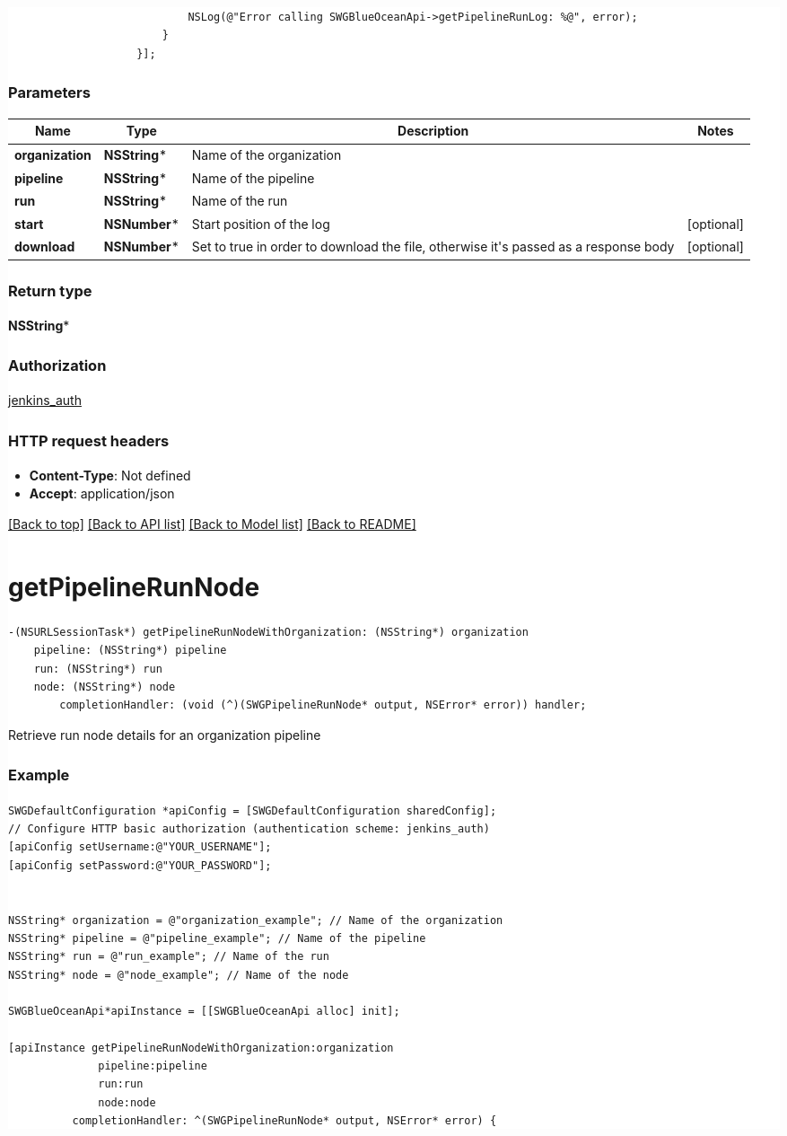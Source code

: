 ```objc
                            NSLog(@"Error calling SWGBlueOceanApi->getPipelineRunLog: %@", error);
                        }
                    }];
```

### Parameters

Name | Type | Description  | Notes
------------- | ------------- | ------------- | -------------
 **organization** | **NSString***| Name of the organization | 
 **pipeline** | **NSString***| Name of the pipeline | 
 **run** | **NSString***| Name of the run | 
 **start** | **NSNumber***| Start position of the log | [optional] 
 **download** | **NSNumber***| Set to true in order to download the file, otherwise it&#39;s passed as a response body | [optional] 

### Return type

**NSString***

### Authorization

[jenkins_auth](../README.md#jenkins_auth)

### HTTP request headers

 - **Content-Type**: Not defined
 - **Accept**: application/json

[[Back to top]](#) [[Back to API list]](../README.md#documentation-for-api-endpoints) [[Back to Model list]](../README.md#documentation-for-models) [[Back to README]](../README.md)

# **getPipelineRunNode**
```objc
-(NSURLSessionTask*) getPipelineRunNodeWithOrganization: (NSString*) organization
    pipeline: (NSString*) pipeline
    run: (NSString*) run
    node: (NSString*) node
        completionHandler: (void (^)(SWGPipelineRunNode* output, NSError* error)) handler;
```



Retrieve run node details for an organization pipeline

### Example 
```objc
SWGDefaultConfiguration *apiConfig = [SWGDefaultConfiguration sharedConfig];
// Configure HTTP basic authorization (authentication scheme: jenkins_auth)
[apiConfig setUsername:@"YOUR_USERNAME"];
[apiConfig setPassword:@"YOUR_PASSWORD"];


NSString* organization = @"organization_example"; // Name of the organization
NSString* pipeline = @"pipeline_example"; // Name of the pipeline
NSString* run = @"run_example"; // Name of the run
NSString* node = @"node_example"; // Name of the node

SWGBlueOceanApi*apiInstance = [[SWGBlueOceanApi alloc] init];

[apiInstance getPipelineRunNodeWithOrganization:organization
              pipeline:pipeline
              run:run
              node:node
          completionHandler: ^(SWGPipelineRunNode* output, NSError* error) {
```